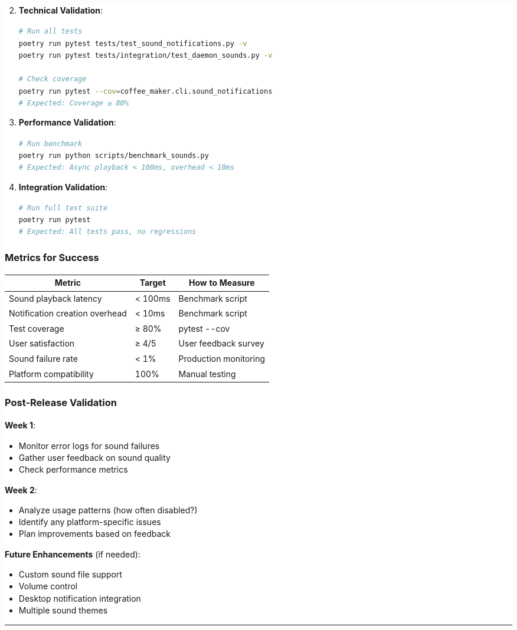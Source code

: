 2. **Technical Validation**:
   ```bash
   # Run all tests
   poetry run pytest tests/test_sound_notifications.py -v
   poetry run pytest tests/integration/test_daemon_sounds.py -v

   # Check coverage
   poetry run pytest --cov=coffee_maker.cli.sound_notifications
   # Expected: Coverage ≥ 80%
   ```

3. **Performance Validation**:
   ```bash
   # Run benchmark
   poetry run python scripts/benchmark_sounds.py
   # Expected: Async playback < 100ms, overhead < 10ms
   ```

4. **Integration Validation**:
   ```bash
   # Run full test suite
   poetry run pytest
   # Expected: All tests pass, no regressions
   ```

### Metrics for Success

| Metric | Target | How to Measure |
|--------|--------|----------------|
| Sound playback latency | < 100ms | Benchmark script |
| Notification creation overhead | < 10ms | Benchmark script |
| Test coverage | ≥ 80% | pytest --cov |
| User satisfaction | ≥ 4/5 | User feedback survey |
| Sound failure rate | < 1% | Production monitoring |
| Platform compatibility | 100% | Manual testing |

### Post-Release Validation

**Week 1**:
- Monitor error logs for sound failures
- Gather user feedback on sound quality
- Check performance metrics

**Week 2**:
- Analyze usage patterns (how often disabled?)
- Identify any platform-specific issues
- Plan improvements based on feedback

**Future Enhancements** (if needed):
- Custom sound file support
- Volume control
- Desktop notification integration
- Multiple sound themes

---